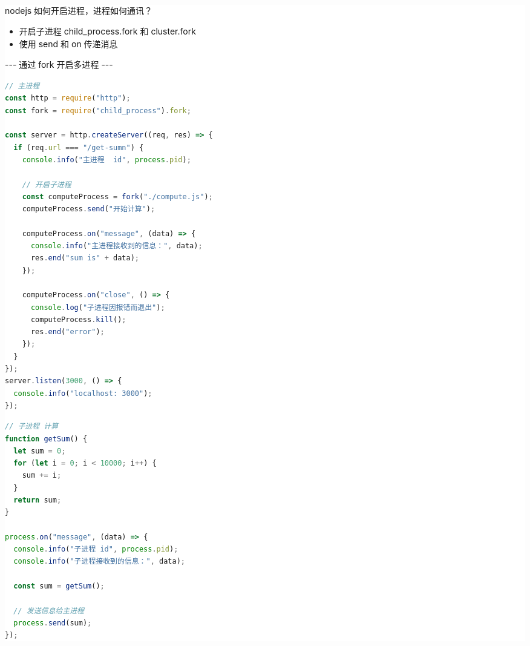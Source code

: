nodejs 如何开启进程，进程如何通讯？

- 开启子进程 child_process.fork 和 cluster.fork
- 使用 send 和 on 传递消息

--- 通过 fork 开启多进程 ---

```javascript
// 主进程
const http = require("http");
const fork = require("child_process").fork;

const server = http.createServer((req, res) => {
  if (req.url === "/get-sumn") {
    console.info("主进程  id", process.pid);

    // 开启子进程
    const computeProcess = fork("./compute.js");
    computeProcess.send("开始计算");

    computeProcess.on("message", (data) => {
      console.info("主进程接收到的信息：", data);
      res.end("sum is" + data);
    });

    computeProcess.on("close", () => {
      console.log("子进程因报错而退出");
      computeProcess.kill();
      res.end("error");
    });
  }
});
server.listen(3000, () => {
  console.info("localhost: 3000");
});
```

```javascript
// 子进程 计算
function getSum() {
  let sum = 0;
  for (let i = 0; i < 10000; i++) {
    sum += i;
  }
  return sum;
}

process.on("message", (data) => {
  console.info("子进程 id", process.pid);
  console.info("子进程接收到的信息：", data);

  const sum = getSum();

  // 发送信息给主进程
  process.send(sum);
});
```
